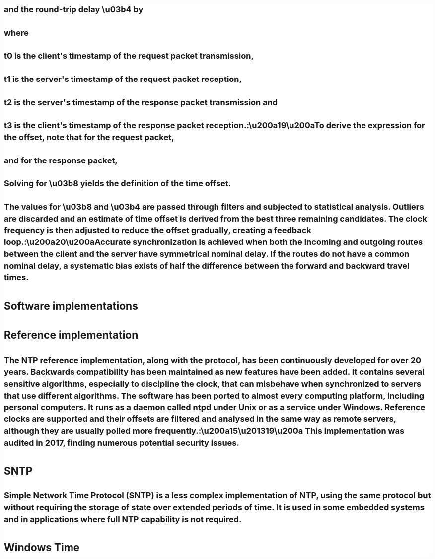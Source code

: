 ### and the round-trip delay \u03b4 by 

### where 

### t0 is the client's timestamp of the request packet transmission, 
### t1 is the server's timestamp of the request packet reception, 
### t2 is the server's timestamp of the response packet transmission and 
### t3 is the client's timestamp of the response packet reception.:\u200a19\u200aTo derive the expression for the offset, note that for the request packet, 

### and for the response packet, 

### Solving for \u03b8 yields the definition of the time offset. 
### The values for \u03b8 and \u03b4 are passed through filters and subjected to statistical analysis. Outliers are discarded and an estimate of time offset is derived from the best three remaining candidates. The clock frequency is then adjusted to reduce the offset gradually, creating a feedback loop.:\u200a20\u200aAccurate synchronization is achieved when both the incoming and outgoing routes between the client and the server have symmetrical nominal delay. If the routes do not have a common nominal delay, a systematic bias exists of half the difference between the forward and backward travel times.
## Software implementations 
## Reference implementation  
### The NTP reference implementation, along with the protocol, has been continuously developed for over 20 years. Backwards compatibility has been maintained as new features have been added. It contains several sensitive algorithms, especially to discipline the clock, that can misbehave when synchronized to servers that use different algorithms. The software has been ported to almost every computing platform, including personal computers. It runs as a daemon called ntpd under Unix or as a service under Windows. Reference clocks are supported and their offsets are filtered and analysed in the same way as remote servers, although they are usually polled more frequently.:\u200a15\u201319\u200a This implementation was audited in 2017, finding numerous potential security issues.
## SNTP  
### Simple Network Time Protocol (SNTP) is a less complex implementation of NTP, using the same protocol but without requiring the storage of state over extended periods of time. It is used in some embedded systems and in applications where full NTP capability is not required.
## Windows Time  